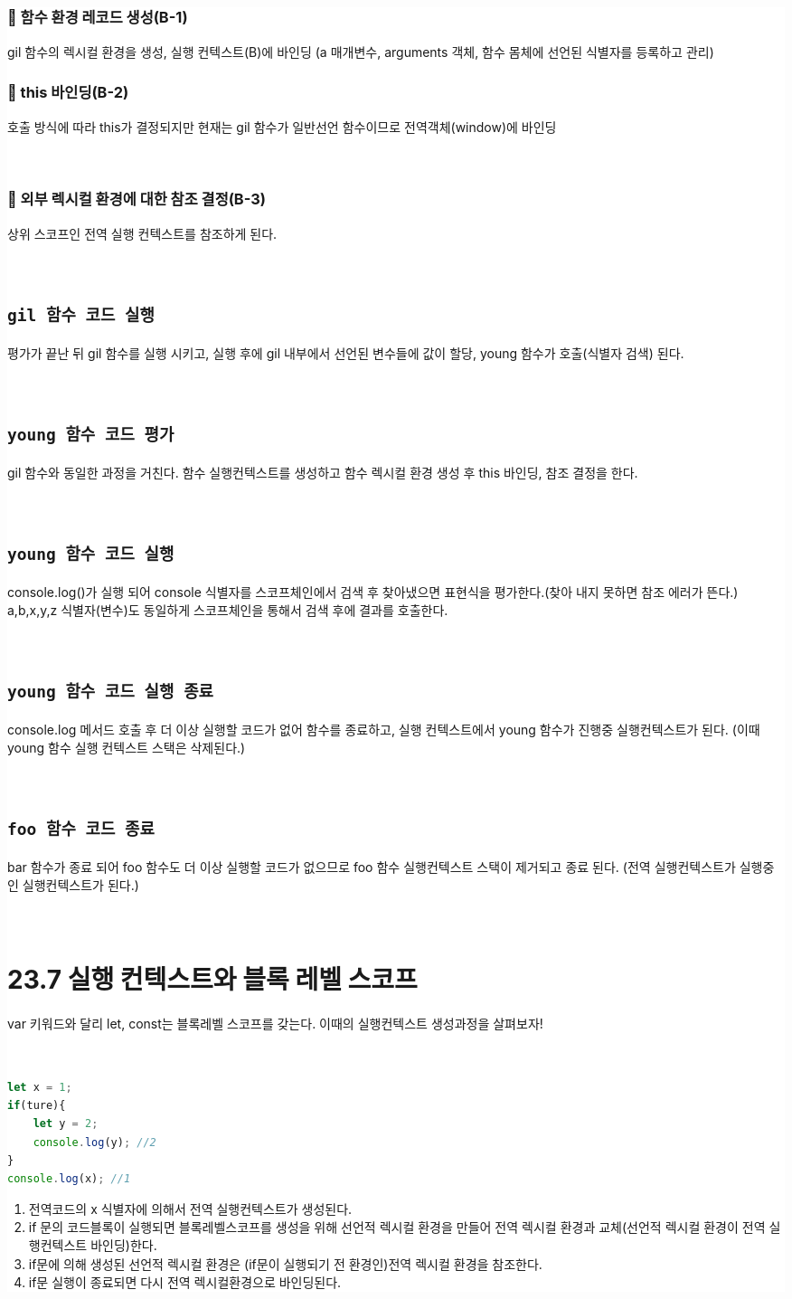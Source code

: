 ### 📌 함수 환경 레코드 생성(B-1) <br>
gil 함수의 렉시컬 환경을 생성, 실행 컨텍스트(B)에 바인딩
(a 매개변수, arguments 객체, 함수 몸체에 선언된 식별자를 등록하고 관리)
<br>

### 📌 this 바인딩(B-2) <br>
호출 방식에 따라 this가 결정되지만 현재는 gil 함수가 일반선언 함수이므로 전역객체(window)에 바인딩

<br>

### 📌 외부 렉시컬 환경에 대한 참조 결정(B-3) <br>
상위 스코프인 전역 실행 컨텍스트를 참조하게 된다.

<br>

## ```gil 함수 코드 실행``` <br>
평가가 끝난 뒤 gil 함수를 실행 시키고, 실행 후에 gil 내부에서 선언된 변수들에 값이 할당, young 함수가 호출(식별자 검색) 된다.

<br>

## ```young 함수 코드 평가``` <br>
gil 함수와 동일한 과정을 거친다. 함수 실행컨텍스트를 생성하고 함수 렉시컬 환경 생성 후 this 바인딩, 참조 결정을 한다.

<br>

## ```young 함수 코드 실행``` <br>
console.log()가 실행 되어 console 식별자를 스코프체인에서 검색 후 찾아냈으면 표현식을 평가한다.(찾아 내지 못하면 참조 에러가 뜬다.)
<br>a,b,x,y,z 식별자(변수)도 동일하게 스코프체인을 통해서 검색 후에 결과를 호출한다.

<br>

## ```young 함수 코드 실행 종료``` <br>
console.log 메서드 호출 후 더 이상 실행할 코드가 없어 함수를 종료하고, 실행 컨텍스트에서 young 함수가 진행중 실행컨텍스트가 된다.
(이때 young 함수 실행 컨텍스트 스택은 삭제된다.)

<br>

## ```foo 함수 코드 종료``` <br>
bar 함수가 종료 되어 foo 함수도 더 이상 실행할 코드가 없으므로 foo 함수 실행컨텍스트 스택이 제거되고 종료 된다.
(전역 실행컨텍스트가 실행중인 실행컨텍스트가 된다.)

<br>

# **23.7 실행 컨텍스트와 블록 레벨 스코프**
var 키워드와 달리 let, const는 블록레벨 스코프를 갖는다. 이때의 실행컨텍스트 생성과정을 살펴보자!

<br>

```js
let x = 1;
if(ture){
    let y = 2;
    console.log(y); //2
}
console.log(x); //1
```

1. 전역코드의 x 식별자에 의해서 전역 실행컨텍스트가 생성된다.
2. if 문의 코드블록이 실행되면 블록레벨스코프를 생성을 위해 선언적 렉시컬 환경을 만들어 전역 렉시컬 환경과 교체(선언적 렉시컬 환경이 전역 실행컨텍스트 바인딩)한다.
3. if문에 의해 생성된 선언적 렉시컬 환경은 (if문이 실행되기 전 환경인)전역 렉시컬 환경을 참조한다.
4. if문 실행이 종료되면 다시 전역 렉시컬환경으로 바인딩된다.